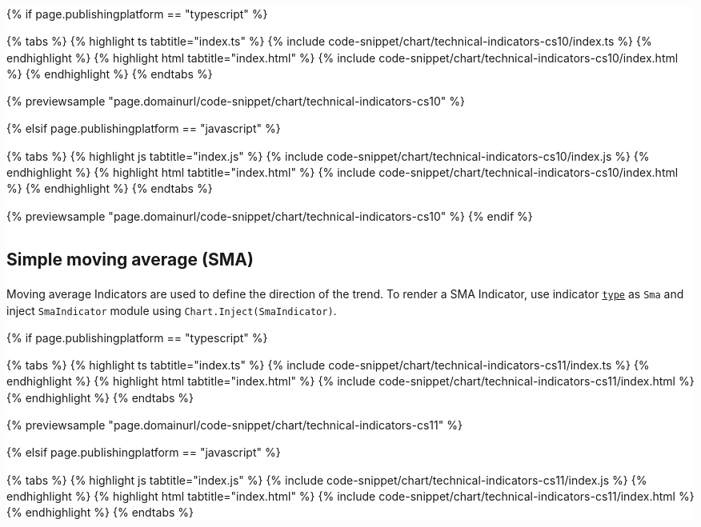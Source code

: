{% if page.publishingplatform == "typescript" %}

{% tabs %}
{% highlight ts tabtitle="index.ts" %}
{% include code-snippet/chart/technical-indicators-cs10/index.ts %}
{% endhighlight %}
{% highlight html tabtitle="index.html" %}
{% include code-snippet/chart/technical-indicators-cs10/index.html %}
{% endhighlight %}
{% endtabs %}
        
{% previewsample "page.domainurl/code-snippet/chart/technical-indicators-cs10" %}

{% elsif page.publishingplatform == "javascript" %}

{% tabs %}
{% highlight js tabtitle="index.js" %}
{% include code-snippet/chart/technical-indicators-cs10/index.js %}
{% endhighlight %}
{% highlight html tabtitle="index.html" %}
{% include code-snippet/chart/technical-indicators-cs10/index.html %}
{% endhighlight %}
{% endtabs %}

{% previewsample "page.domainurl/code-snippet/chart/technical-indicators-cs10" %}
{% endif %}

## Simple moving average (SMA)

Moving average Indicators are used to define the direction of the trend. To render a SMA Indicator, use indicator [`type`](../api/chart/technicalIndicatorModel/) as `Sma` and inject `SmaIndicator` module using `Chart.Inject(SmaIndicator)`.

{% if page.publishingplatform == "typescript" %}

{% tabs %}
{% highlight ts tabtitle="index.ts" %}
{% include code-snippet/chart/technical-indicators-cs11/index.ts %}
{% endhighlight %}
{% highlight html tabtitle="index.html" %}
{% include code-snippet/chart/technical-indicators-cs11/index.html %}
{% endhighlight %}
{% endtabs %}
        
{% previewsample "page.domainurl/code-snippet/chart/technical-indicators-cs11" %}

{% elsif page.publishingplatform == "javascript" %}

{% tabs %}
{% highlight js tabtitle="index.js" %}
{% include code-snippet/chart/technical-indicators-cs11/index.js %}
{% endhighlight %}
{% highlight html tabtitle="index.html" %}
{% include code-snippet/chart/technical-indicators-cs11/index.html %}
{% endhighlight %}
{% endtabs %}
